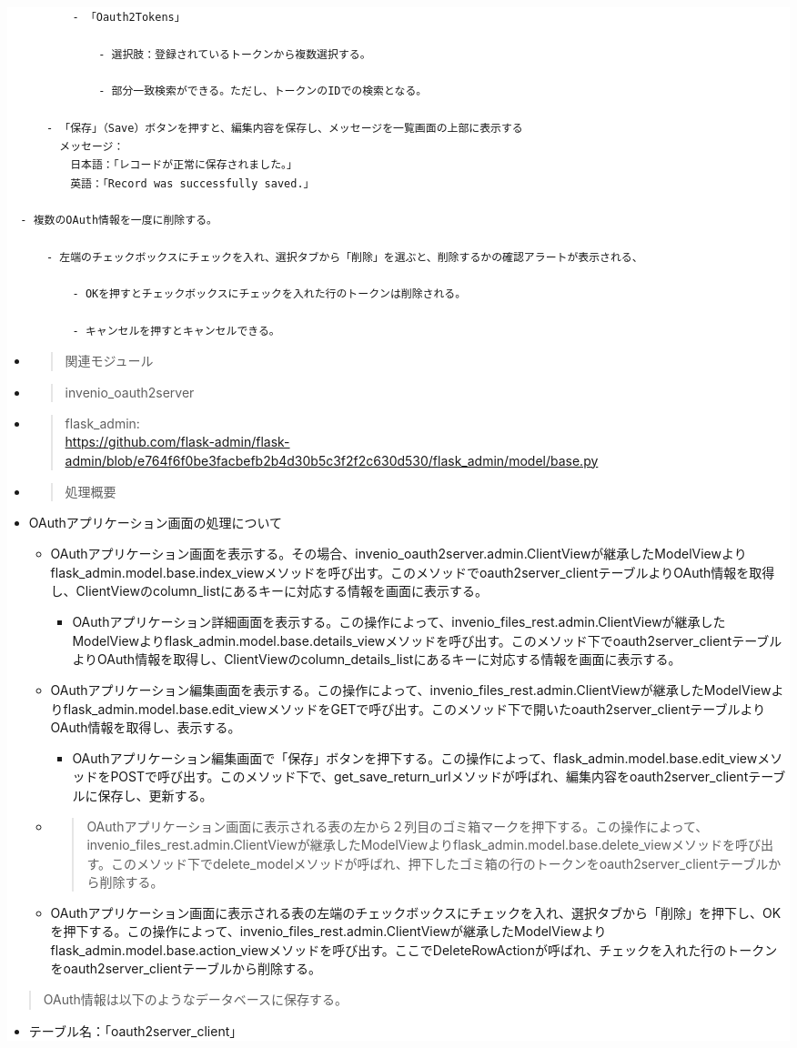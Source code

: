               - 「Oauth2Tokens」
                
                  - 選択肢：登録されているトークンから複数選択する。
                
                  - 部分一致検索ができる。ただし、トークンのIDでの検索となる。
        
          - 「保存」（Save）ボタンを押すと、編集内容を保存し、メッセージを一覧画面の上部に表示する  
            メッセージ：  
            　日本語：「レコードが正常に保存されました。」  
            　英語：「Record was successfully saved.」
    
      - 複数のOAuth情報を一度に削除する。
        
          - 左端のチェックボックスにチェックを入れ、選択タブから「削除」を選ぶと、削除するかの確認アラートが表示される、
            
              - OKを押すとチェックボックスにチェックを入れた行のトークンは削除される。
            
              - キャンセルを押すとキャンセルできる。



  - > 関連モジュール



  - > invenio\_oauth2server

  - > flask\_admin:  
    > <https://github.com/flask-admin/flask-admin/blob/e764f6f0be3facbefb2b4d30b5c3f2f2c630d530/flask_admin/model/base.py>



  - > 処理概要



  - OAuthアプリケーション画面の処理について
    
      - OAuthアプリケーション画面を表示する。その場合、invenio\_oauth2server.admin.ClientViewが継承したModelViewよりflask\_admin.model.base.index\_viewメソッドを呼び出す。このメソッドでoauth2server\_clientテーブルよりOAuth情報を取得し、ClientViewのcolumn\_listにあるキーに対応する情報を画面に表示する。
        
          - OAuthアプリケーション詳細画面を表示する。この操作によって、invenio\_files\_rest.admin.ClientViewが継承したModelViewよりflask\_admin.model.base.details\_viewメソッドを呼び出す。このメソッド下でoauth2server\_clientテーブルよりOAuth情報を取得し、ClientViewのcolumn\_details\_listにあるキーに対応する情報を画面に表示する。
    
      - OAuthアプリケーション編集画面を表示する。この操作によって、invenio\_files\_rest.admin.ClientViewが継承したModelViewよりflask\_admin.model.base.edit\_viewメソッドをGETで呼び出す。このメソッド下で開いたoauth2server\_clientテーブルよりOAuth情報を取得し、表示する。
        
          - OAuthアプリケーション編集画面で「保存」ボタンを押下する。この操作によって、flask\_admin.model.base.edit\_viewメソッドをPOSTで呼び出す。このメソッド下で、get\_save\_return\_urlメソッドが呼ばれ、編集内容をoauth2server\_clientテーブルに保存し、更新する。
    
      - > OAuthアプリケーション画面に表示される表の左から２列目のゴミ箱マークを押下する。この操作によって、invenio\_files\_rest.admin.ClientViewが継承したModelViewよりflask\_admin.model.base.delete\_viewメソッドを呼び出す。このメソッド下でdelete\_modelメソッドが呼ばれ、押下したゴミ箱の行のトークンをoauth2server\_clientテーブルから削除する。
    
      - OAuthアプリケーション画面に表示される表の左端のチェックボックスにチェックを入れ、選択タブから「削除」を押下し、OKを押下する。この操作によって、invenio\_files\_rest.admin.ClientViewが継承したModelViewよりflask\_admin.model.base.action\_viewメソッドを呼び出す。ここでDeleteRowActionが呼ばれ、チェックを入れた行のトークンをoauth2server\_clientテーブルから削除する。

> OAuth情報は以下のようなデータベースに保存する。

  - テーブル名：「oauth2server\_client」
